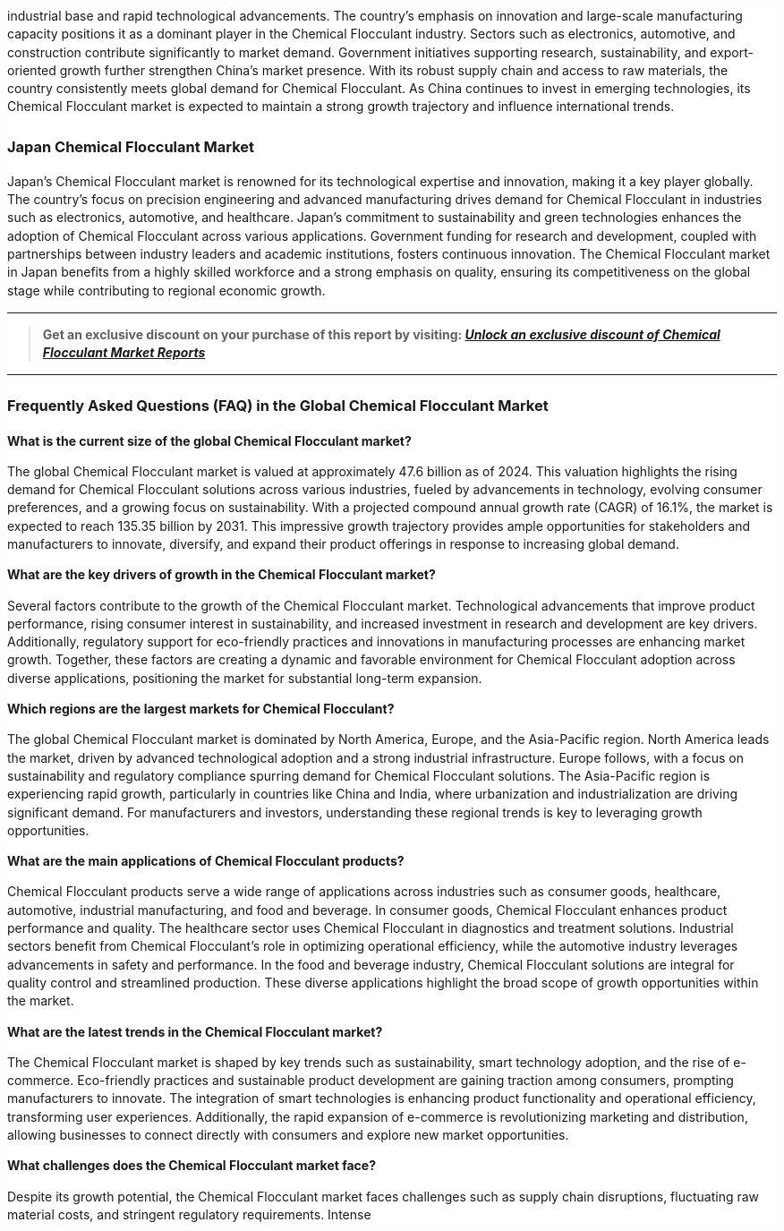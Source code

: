 industrial base and rapid technological advancements. The country&rsquo;s emphasis on innovation and large-scale manufacturing capacity positions it as a dominant player in the Chemical Flocculant industry. Sectors such as electronics, automotive, and construction contribute significantly to market demand. Government initiatives supporting research, sustainability, and export-oriented growth further strengthen China&rsquo;s market presence. With its robust supply chain and access to raw materials, the country consistently meets global demand for Chemical Flocculant. As China continues to invest in emerging technologies, its Chemical Flocculant market is expected to maintain a strong growth trajectory and influence international trends.</p><h3>Japan Chemical Flocculant Market</h3><p>Japan&rsquo;s Chemical Flocculant market is renowned for its technological expertise and innovation, making it a key player globally. The country&rsquo;s focus on precision engineering and advanced manufacturing drives demand for Chemical Flocculant in industries such as electronics, automotive, and healthcare. Japan&rsquo;s commitment to sustainability and green technologies enhances the adoption of Chemical Flocculant across various applications. Government funding for research and development, coupled with partnerships between industry leaders and academic institutions, fosters continuous innovation. The Chemical Flocculant market in Japan benefits from a highly skilled workforce and a strong emphasis on quality, ensuring its competitiveness on the global stage while contributing to regional economic growth.</p><hr /><blockquote><p><strong>Get an exclusive discount on your purchase of this report by visiting: <em><a href="://marketresearchpulse.com/ask-for-discount/117346?utm_source=Github&amp;utm_medium=029">Unlock an exclusive discount of Chemical Flocculant Market Reports</a></em>&nbsp;</strong></p></blockquote><hr /><h3>Frequently Asked Questions (FAQ) in the Global Chemical Flocculant Market</h3><p><strong>What is the current size of the global Chemical Flocculant market?</strong></p><p>The global Chemical Flocculant market is valued at approximately 47.6 billion as of 2024. This valuation highlights the rising demand for Chemical Flocculant solutions across various industries, fueled by advancements in technology, evolving consumer preferences, and a growing focus on sustainability. With a projected compound annual growth rate (CAGR) of 16.1%, the market is expected to reach 135.35 billion by 2031. This impressive growth trajectory provides ample opportunities for stakeholders and manufacturers to innovate, diversify, and expand their product offerings in response to increasing global demand.</p><p><strong>What are the key drivers of growth in the Chemical Flocculant market?</strong></p><p>Several factors contribute to the growth of the Chemical Flocculant market. Technological advancements that improve product performance, rising consumer interest in sustainability, and increased investment in research and development are key drivers. Additionally, regulatory support for eco-friendly practices and innovations in manufacturing processes are enhancing market growth. Together, these factors are creating a dynamic and favorable environment for Chemical Flocculant adoption across diverse applications, positioning the market for substantial long-term expansion.</p><p><strong>Which regions are the largest markets for Chemical Flocculant?</strong></p><p>The global Chemical Flocculant market is dominated by North America, Europe, and the Asia-Pacific region. North America leads the market, driven by advanced technological adoption and a strong industrial infrastructure. Europe follows, with a focus on sustainability and regulatory compliance spurring demand for Chemical Flocculant solutions. The Asia-Pacific region is experiencing rapid growth, particularly in countries like China and India, where urbanization and industrialization are driving significant demand. For manufacturers and investors, understanding these regional trends is key to leveraging growth opportunities.</p><p><strong>What are the main applications of Chemical Flocculant products?</strong></p><p>Chemical Flocculant products serve a wide range of applications across industries such as consumer goods, healthcare, automotive, industrial manufacturing, and food and beverage. In consumer goods, Chemical Flocculant enhances product performance and quality. The healthcare sector uses Chemical Flocculant in diagnostics and treatment solutions. Industrial sectors benefit from Chemical Flocculant&rsquo;s role in optimizing operational efficiency, while the automotive industry leverages advancements in safety and performance. In the food and beverage industry, Chemical Flocculant solutions are integral for quality control and streamlined production. These diverse applications highlight the broad scope of growth opportunities within the market.</p><p><strong>What are the latest trends in the Chemical Flocculant market?</strong></p><p>The Chemical Flocculant market is shaped by key trends such as sustainability, smart technology adoption, and the rise of e-commerce. Eco-friendly practices and sustainable product development are gaining traction among consumers, prompting manufacturers to innovate. The integration of smart technologies is enhancing product functionality and operational efficiency, transforming user experiences. Additionally, the rapid expansion of e-commerce is revolutionizing marketing and distribution, allowing businesses to connect directly with consumers and explore new market opportunities.</p><p><strong>What challenges does the Chemical Flocculant market face?</strong></p><p>Despite its growth potential, the Chemical Flocculant market faces challenges such as supply chain disruptions, fluctuating raw material costs, and stringent regulatory requirements. Intense